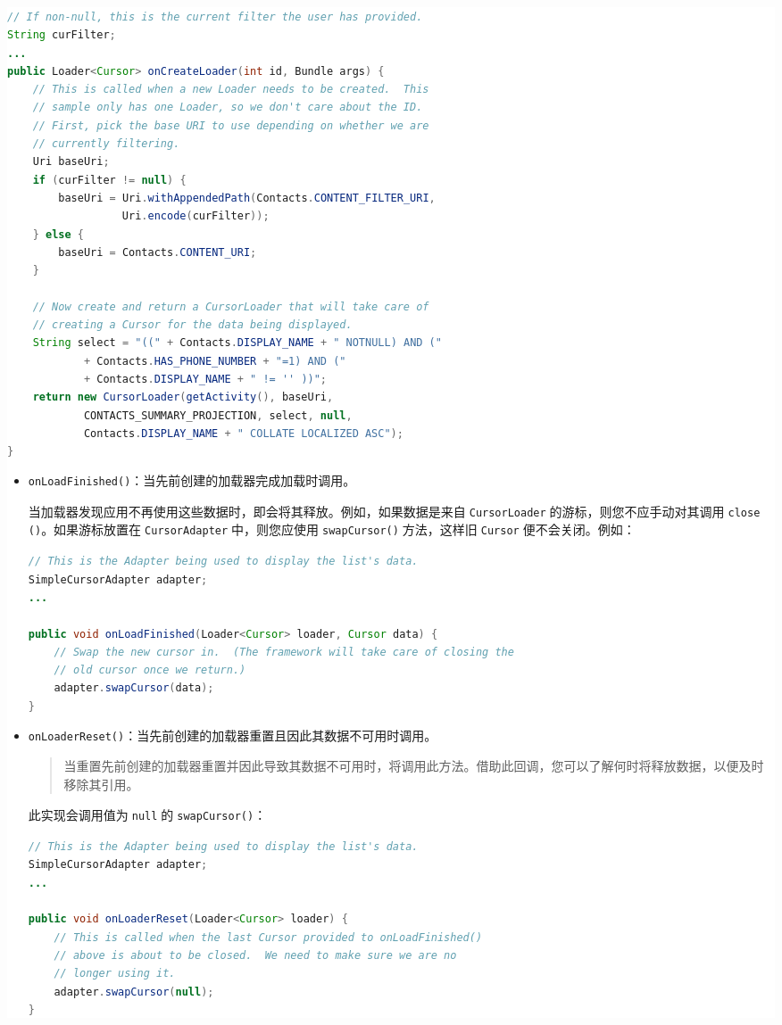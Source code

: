   ```java
  // If non-null, this is the current filter the user has provided.
  String curFilter;
  ...
  public Loader<Cursor> onCreateLoader(int id, Bundle args) {
      // This is called when a new Loader needs to be created.  This
      // sample only has one Loader, so we don't care about the ID.
      // First, pick the base URI to use depending on whether we are
      // currently filtering.
      Uri baseUri;
      if (curFilter != null) {
          baseUri = Uri.withAppendedPath(Contacts.CONTENT_FILTER_URI,
                    Uri.encode(curFilter));
      } else {
          baseUri = Contacts.CONTENT_URI;
      }
  
      // Now create and return a CursorLoader that will take care of
      // creating a Cursor for the data being displayed.
      String select = "((" + Contacts.DISPLAY_NAME + " NOTNULL) AND ("
              + Contacts.HAS_PHONE_NUMBER + "=1) AND ("
              + Contacts.DISPLAY_NAME + " != '' ))";
      return new CursorLoader(getActivity(), baseUri,
              CONTACTS_SUMMARY_PROJECTION, select, null,
              Contacts.DISPLAY_NAME + " COLLATE LOCALIZED ASC");
  }
  ```

  

- `onLoadFinished()`：当先前创建的加载器完成加载时调用。

  当加载器发现应用不再使用这些数据时，即会将其释放。例如，如果数据是来自 `CursorLoader` 的游标，则您不应手动对其调用 `close()`。如果游标放置在 `CursorAdapter` 中，则您应使用 `swapCursor()` 方法，这样旧 `Cursor` 便不会关闭。例如：

  ```java
  // This is the Adapter being used to display the list's data.
  SimpleCursorAdapter adapter;
  ...
  
  public void onLoadFinished(Loader<Cursor> loader, Cursor data) {
      // Swap the new cursor in.  (The framework will take care of closing the
      // old cursor once we return.)
      adapter.swapCursor(data);
  }
  ```

  

- `onLoaderReset()`：当先前创建的加载器重置且因此其数据不可用时调用。

  >  当重置先前创建的加载器重置并因此导致其数据不可用时，将调用此方法。借助此回调，您可以了解何时将释放数据，以便及时移除其引用。  

  此实现会调用值为 `null` 的 `swapCursor()`：

  ```java
  // This is the Adapter being used to display the list's data.
  SimpleCursorAdapter adapter;
  ...
  
  public void onLoaderReset(Loader<Cursor> loader) {
      // This is called when the last Cursor provided to onLoadFinished()
      // above is about to be closed.  We need to make sure we are no
      // longer using it.
      adapter.swapCursor(null);
  }
  ```
